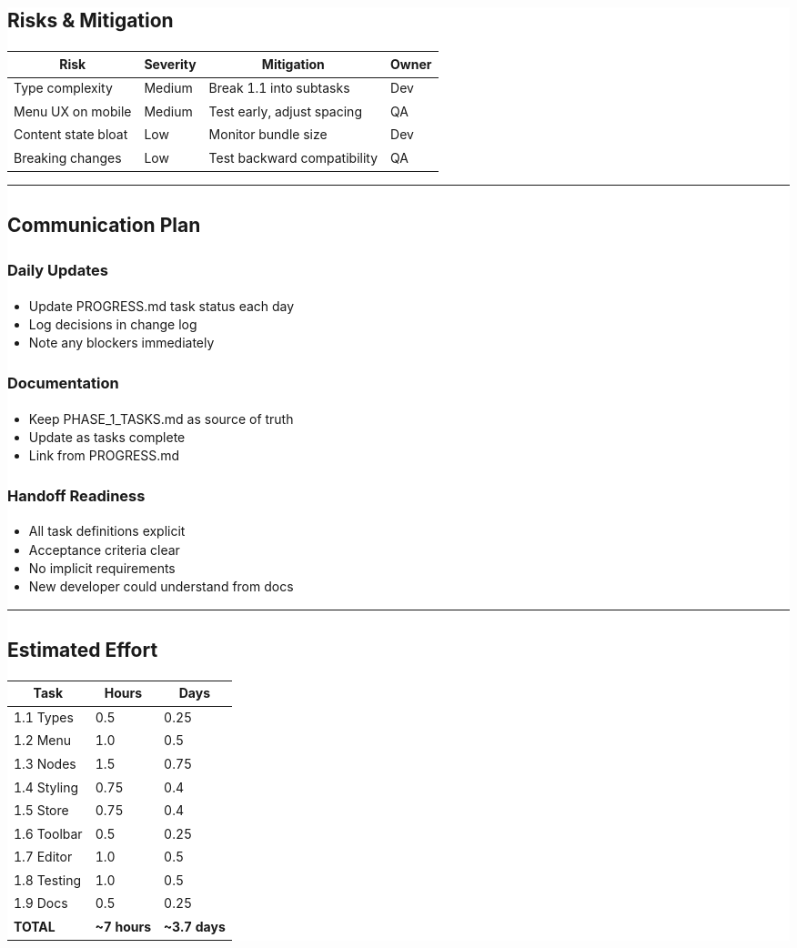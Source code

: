 ## Risks & Mitigation

| Risk | Severity | Mitigation | Owner |
|------|----------|-----------|-------|
| Type complexity | Medium | Break 1.1 into subtasks | Dev |
| Menu UX on mobile | Medium | Test early, adjust spacing | QA |
| Content state bloat | Low | Monitor bundle size | Dev |
| Breaking changes | Low | Test backward compatibility | QA |

---

## Communication Plan

### Daily Updates
- Update PROGRESS.md task status each day
- Log decisions in change log
- Note any blockers immediately

### Documentation
- Keep PHASE_1_TASKS.md as source of truth
- Update as tasks complete
- Link from PROGRESS.md

### Handoff Readiness
- All task definitions explicit
- Acceptance criteria clear
- No implicit requirements
- New developer could understand from docs

---

## Estimated Effort

| Task | Hours | Days |
|------|-------|------|
| 1.1 Types | 0.5 | 0.25 |
| 1.2 Menu | 1.0 | 0.5 |
| 1.3 Nodes | 1.5 | 0.75 |
| 1.4 Styling | 0.75 | 0.4 |
| 1.5 Store | 0.75 | 0.4 |
| 1.6 Toolbar | 0.5 | 0.25 |
| 1.7 Editor | 1.0 | 0.5 |
| 1.8 Testing | 1.0 | 0.5 |
| 1.9 Docs | 0.5 | 0.25 |
| **TOTAL** | **~7 hours** | **~3.7 days** |
